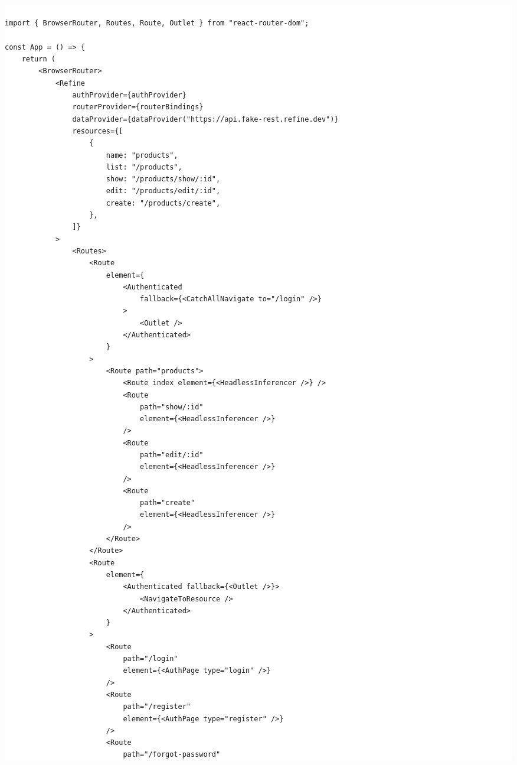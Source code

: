 ```tsx live shared

import { BrowserRouter, Routes, Route, Outlet } from "react-router-dom";

const App = () => {
    return (
        <BrowserRouter>
            <Refine
                authProvider={authProvider}
                routerProvider={routerBindings}
                dataProvider={dataProvider("https://api.fake-rest.refine.dev")}
                resources={[
                    {
                        name: "products",
                        list: "/products",
                        show: "/products/show/:id",
                        edit: "/products/edit/:id",
                        create: "/products/create",
                    },
                ]}
            >
                <Routes>
                    <Route
                        element={
                            <Authenticated
                                fallback={<CatchAllNavigate to="/login" />}
                            >
                                <Outlet />
                            </Authenticated>
                        }
                    >
                        <Route path="products">
                            <Route index element={<HeadlessInferencer />} />
                            <Route
                                path="show/:id"
                                element={<HeadlessInferencer />}
                            />
                            <Route
                                path="edit/:id"
                                element={<HeadlessInferencer />}
                            />
                            <Route
                                path="create"
                                element={<HeadlessInferencer />}
                            />
                        </Route>
                    </Route>
                    <Route
                        element={
                            <Authenticated fallback={<Outlet />}>
                                <NavigateToResource />
                            </Authenticated>
                        }
                    >
                        <Route
                            path="/login"
                            element={<AuthPage type="login" />}
                        />
                        <Route
                            path="/register"
                            element={<AuthPage type="register" />}
                        />
                        <Route
                            path="/forgot-password"
```